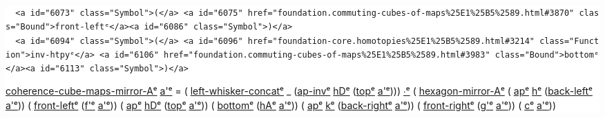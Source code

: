       <a id="6073" class="Symbol">(</a> <a id="6075" href="foundation.commuting-cubes-of-maps%25E1%25B5%2589.html#3870" class="Bound">front-leftᵉ</a><a id="6086" class="Symbol">)</a>
      <a id="6094" class="Symbol">(</a> <a id="6096" href="foundation-core.homotopies%25E1%25B5%2589.html#3214" class="Function">inv-htpyᵉ</a> <a id="6106" href="foundation.commuting-cubes-of-maps%25E1%25B5%2589.html#3983" class="Bound">bottomᵉ</a><a id="6113" class="Symbol">)</a>
  <a id="6117" href="foundation.commuting-cubes-of-maps%25E1%25B5%2589.html#5879" class="Function">coherence-cube-maps-mirror-Aᵉ</a> <a id="6147" href="foundation.commuting-cubes-of-maps%25E1%25B5%2589.html#6147" class="Bound">a&#39;ᵉ</a> <a id="6151" class="Symbol">=</a>
    <a id="6157" class="Symbol">(</a> <a id="6159" href="foundation-core.whiskering-identifications-concatenation%25E1%25B5%2589.html#1688" class="Function">left-whisker-concatᵉ</a> <a id="6180" class="Symbol">_</a> <a id="6182" class="Symbol">(</a><a id="6183" href="foundation.action-on-identifications-functions%25E1%25B5%2589.html#2495" class="Function">ap-invᵉ</a> <a id="6191" href="foundation.commuting-cubes-of-maps%25E1%25B5%2589.html#3690" class="Bound">hDᵉ</a> <a id="6195" class="Symbol">(</a><a id="6196" href="foundation.commuting-cubes-of-maps%25E1%25B5%2589.html#3709" class="Bound">topᵉ</a> <a id="6201" href="foundation.commuting-cubes-of-maps%25E1%25B5%2589.html#6147" class="Bound">a&#39;ᵉ</a><a id="6204" class="Symbol">)))</a> <a id="6208" href="foundation-core.identity-types%25E1%25B5%2589.html#5906" class="Function Operator">∙ᵉ</a>
    <a id="6215" class="Symbol">(</a> <a id="6217" href="foundation.commuting-hexagons-of-identifications%25E1%25B5%2589.html#1460" class="Function">hexagon-mirror-Aᵉ</a>
      <a id="6241" class="Symbol">(</a> <a id="6243" href="foundation.action-on-identifications-functions%25E1%25B5%2589.html#735" class="Function">apᵉ</a> <a id="6247" href="foundation.commuting-cubes-of-maps%25E1%25B5%2589.html#3463" class="Bound">hᵉ</a> <a id="6250" class="Symbol">(</a><a id="6251" href="foundation.commuting-cubes-of-maps%25E1%25B5%2589.html#3759" class="Bound">back-leftᵉ</a> <a id="6262" href="foundation.commuting-cubes-of-maps%25E1%25B5%2589.html#6147" class="Bound">a&#39;ᵉ</a><a id="6265" class="Symbol">))</a>
      <a id="6274" class="Symbol">(</a> <a id="6276" href="foundation.commuting-cubes-of-maps%25E1%25B5%2589.html#3870" class="Bound">front-leftᵉ</a> <a id="6288" class="Symbol">(</a><a id="6289" href="foundation.commuting-cubes-of-maps%25E1%25B5%2589.html#3565" class="Bound">f&#39;ᵉ</a> <a id="6293" href="foundation.commuting-cubes-of-maps%25E1%25B5%2589.html#6147" class="Bound">a&#39;ᵉ</a><a id="6296" class="Symbol">))</a>
      <a id="6305" class="Symbol">(</a> <a id="6307" href="foundation.action-on-identifications-functions%25E1%25B5%2589.html#735" class="Function">apᵉ</a> <a id="6311" href="foundation.commuting-cubes-of-maps%25E1%25B5%2589.html#3690" class="Bound">hDᵉ</a> <a id="6315" class="Symbol">(</a><a id="6316" href="foundation.commuting-cubes-of-maps%25E1%25B5%2589.html#3709" class="Bound">topᵉ</a> <a id="6321" href="foundation.commuting-cubes-of-maps%25E1%25B5%2589.html#6147" class="Bound">a&#39;ᵉ</a><a id="6324" class="Symbol">))</a>
      <a id="6333" class="Symbol">(</a> <a id="6335" href="foundation.commuting-cubes-of-maps%25E1%25B5%2589.html#3983" class="Bound">bottomᵉ</a> <a id="6343" class="Symbol">(</a><a id="6344" href="foundation.commuting-cubes-of-maps%25E1%25B5%2589.html#3639" class="Bound">hAᵉ</a> <a id="6348" href="foundation.commuting-cubes-of-maps%25E1%25B5%2589.html#6147" class="Bound">a&#39;ᵉ</a><a id="6351" class="Symbol">))</a>
      <a id="6360" class="Symbol">(</a> <a id="6362" href="foundation.action-on-identifications-functions%25E1%25B5%2589.html#735" class="Function">apᵉ</a> <a id="6366" href="foundation.commuting-cubes-of-maps%25E1%25B5%2589.html#3478" class="Bound">kᵉ</a> <a id="6369" class="Symbol">(</a><a id="6370" href="foundation.commuting-cubes-of-maps%25E1%25B5%2589.html#3814" class="Bound">back-rightᵉ</a> <a id="6382" href="foundation.commuting-cubes-of-maps%25E1%25B5%2589.html#6147" class="Bound">a&#39;ᵉ</a><a id="6385" class="Symbol">))</a>
      <a id="6394" class="Symbol">(</a> <a id="6396" href="foundation.commuting-cubes-of-maps%25E1%25B5%2589.html#3926" class="Bound">front-rightᵉ</a> <a id="6409" class="Symbol">(</a><a id="6410" href="foundation.commuting-cubes-of-maps%25E1%25B5%2589.html#3583" class="Bound">g&#39;ᵉ</a> <a id="6414" href="foundation.commuting-cubes-of-maps%25E1%25B5%2589.html#6147" class="Bound">a&#39;ᵉ</a><a id="6417" class="Symbol">))</a>
      <a id="6426" class="Symbol">(</a> <a id="6428" href="foundation.commuting-cubes-of-maps%25E1%25B5%2589.html#4032" class="Bound">cᵉ</a> <a id="6431" href="foundation.commuting-cubes-of-maps%25E1%25B5%2589.html#6147" class="Bound">a&#39;ᵉ</a><a id="6434" class="Symbol">))</a>
